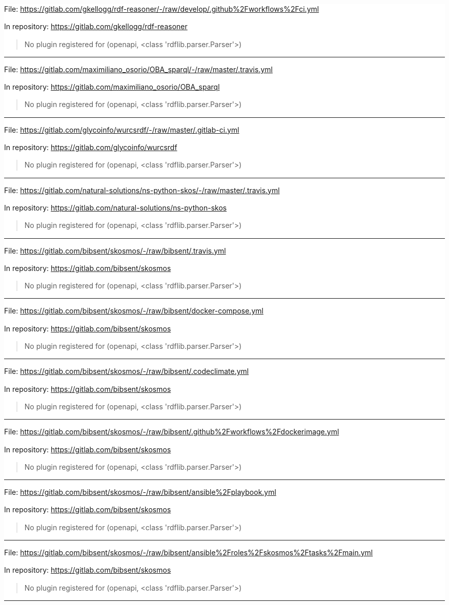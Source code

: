 File: https://gitlab.com/gkellogg/rdf-reasoner/-/raw/develop/.github%2Fworkflows%2Fci.yml

In repository: https://gitlab.com/gkellogg/rdf-reasoner
> No plugin registered for (openapi, <class 'rdflib.parser.Parser'>)

---
File: https://gitlab.com/maximiliano_osorio/OBA_sparql/-/raw/master/.travis.yml

In repository: https://gitlab.com/maximiliano_osorio/OBA_sparql
> No plugin registered for (openapi, <class 'rdflib.parser.Parser'>)

---
File: https://gitlab.com/glycoinfo/wurcsrdf/-/raw/master/.gitlab-ci.yml

In repository: https://gitlab.com/glycoinfo/wurcsrdf
> No plugin registered for (openapi, <class 'rdflib.parser.Parser'>)

---
File: https://gitlab.com/natural-solutions/ns-python-skos/-/raw/master/.travis.yml

In repository: https://gitlab.com/natural-solutions/ns-python-skos
> No plugin registered for (openapi, <class 'rdflib.parser.Parser'>)

---
File: https://gitlab.com/bibsent/skosmos/-/raw/bibsent/.travis.yml

In repository: https://gitlab.com/bibsent/skosmos
> No plugin registered for (openapi, <class 'rdflib.parser.Parser'>)

---
File: https://gitlab.com/bibsent/skosmos/-/raw/bibsent/docker-compose.yml

In repository: https://gitlab.com/bibsent/skosmos
> No plugin registered for (openapi, <class 'rdflib.parser.Parser'>)

---
File: https://gitlab.com/bibsent/skosmos/-/raw/bibsent/.codeclimate.yml

In repository: https://gitlab.com/bibsent/skosmos
> No plugin registered for (openapi, <class 'rdflib.parser.Parser'>)

---
File: https://gitlab.com/bibsent/skosmos/-/raw/bibsent/.github%2Fworkflows%2Fdockerimage.yml

In repository: https://gitlab.com/bibsent/skosmos
> No plugin registered for (openapi, <class 'rdflib.parser.Parser'>)

---
File: https://gitlab.com/bibsent/skosmos/-/raw/bibsent/ansible%2Fplaybook.yml

In repository: https://gitlab.com/bibsent/skosmos
> No plugin registered for (openapi, <class 'rdflib.parser.Parser'>)

---
File: https://gitlab.com/bibsent/skosmos/-/raw/bibsent/ansible%2Froles%2Fskosmos%2Ftasks%2Fmain.yml

In repository: https://gitlab.com/bibsent/skosmos
> No plugin registered for (openapi, <class 'rdflib.parser.Parser'>)

---